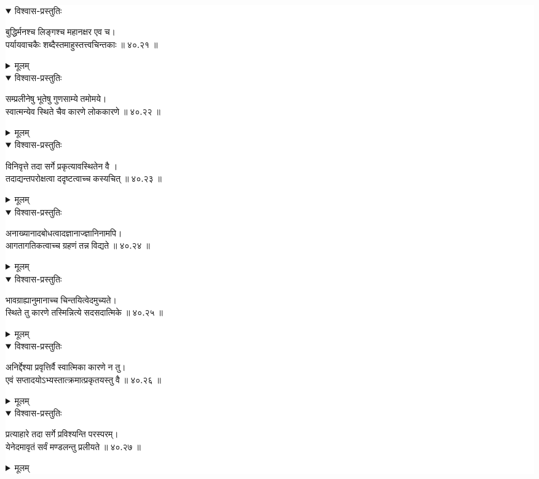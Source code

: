 
<details open><summary>विश्वास-प्रस्तुतिः</summary>

बुद्धिर्मनश्च लिङ्गश्च महानक्षर एव च।  
पर्यायवाचकैः शब्दैस्तमाहुस्तत्त्वचिन्तकाः ॥ ४०.२१ ॥
</details>

<details><summary>मूलम्</summary></details>


<details open><summary>विश्वास-प्रस्तुतिः</summary>

सम्प्रलीनेषु भूतेषु गुणसाम्ये तमोमये।  
स्वात्मन्येव स्थिते चैव कारणे लोककारणे ॥ ४०.२२ ॥
</details>

<details><summary>मूलम्</summary></details>


<details open><summary>विश्वास-प्रस्तुतिः</summary>

विनिवृत्ते तदा सर्गे प्रकृत्यावस्थितेन वै ।  
तदाद्यन्तपरोक्षत्वा ददृष्टत्वाच्च कस्यचित् ॥ ४०.२३ ॥
</details>

<details><summary>मूलम्</summary></details>


<details open><summary>विश्वास-प्रस्तुतिः</summary>

अनाख्यानादबोधत्वादज्ञानाज्ज्ञानिनामपि।  
आगतागतिकत्वाच्च ग्रहणं तन्न विद्यते ॥ ४०.२४ ॥
</details>

<details><summary>मूलम्</summary></details>


<details open><summary>विश्वास-प्रस्तुतिः</summary>

भावग्राह्यानुमानाच्च चिन्तयित्वेदमुच्यते।  
स्थिते तु कारणे तस्मिन्नित्ये सदसदात्मिके ॥ ४०.२५ ॥
</details>

<details><summary>मूलम्</summary></details>


<details open><summary>विश्वास-प्रस्तुतिः</summary>

अनिर्द्देश्या प्रवृत्तिर्वै स्वात्मिका कारणे न तु।  
एवं सप्तादयोऽभ्यस्तात्क्रमात्प्रकृतयस्तु वै ॥ ४०.२६ ॥
</details>

<details><summary>मूलम्</summary></details>


<details open><summary>विश्वास-प्रस्तुतिः</summary>

प्रत्याहारे तदा सर्गे प्रविश्यन्ति परस्परम्।  
येनेदमावृतं सर्वं मण्डलन्तु प्रलीयते ॥ ४०.२७ ॥
</details>

<details><summary>मूलम्</summary></details>

